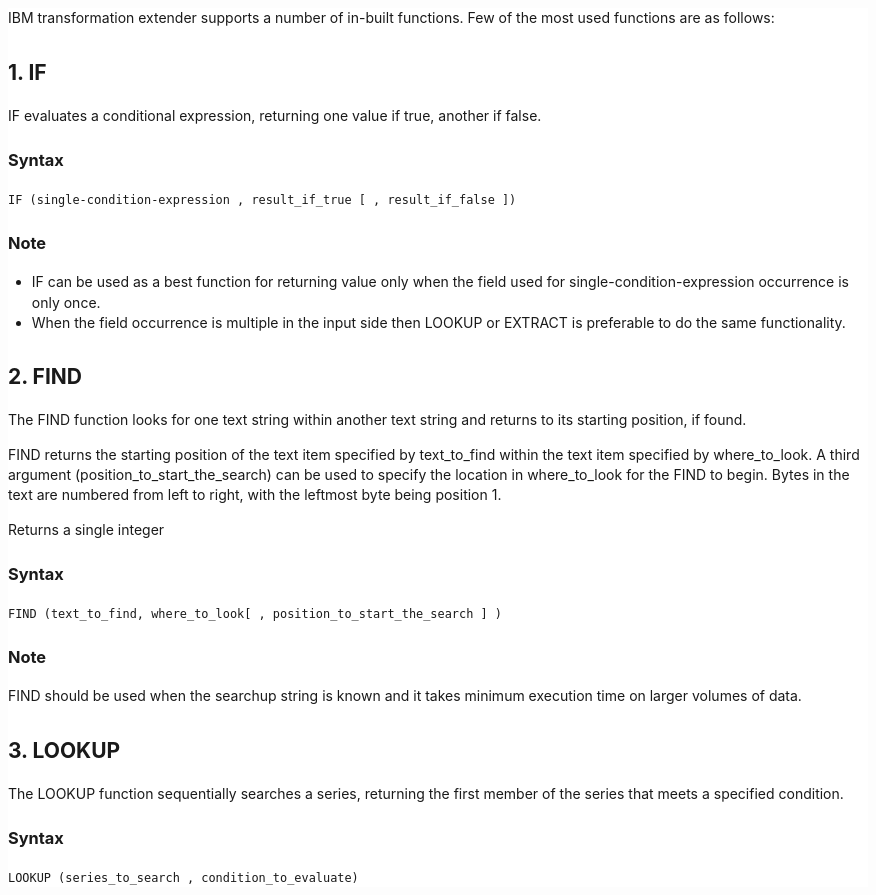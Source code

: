 
IBM transformation extender supports a number of in-built functions. Few of the most used functions are as follows:

## 1. IF

IF evaluates a conditional expression, returning one value if true, another if false.

### Syntax

```
IF (single-condition-expression , result_if_true [ , result_if_false ]) 
```

### Note 
* IF can be used as a best function for returning value only when the field used for single-condition-expression occurrence is only once.
* When the field occurrence is multiple in the input side then LOOKUP or EXTRACT is preferable to do the same functionality.

## 2. FIND

The FIND function looks for one text string within another text string and returns to its starting position, if found.

FIND returns the starting position of the text item specified by text_to_find within the text item specified by where_to_look. A third argument (position_to_start_the_search) can be used to specify the location in where_to_look for the FIND to begin. Bytes in the text are numbered from left to right, with the leftmost byte being position 1.

 Returns a single integer

### Syntax
```
FIND (text_to_find, where_to_look[ , position_to_start_the_search ] ) 
```


### Note

FIND should be used when the searchup string is known and it takes minimum execution time on larger volumes of data.

 
## 3. LOOKUP

The LOOKUP function sequentially searches a series, returning the first member of the series that meets a specified condition.

### Syntax

``` 
LOOKUP (series_to_search , condition_to_evaluate) 
```
